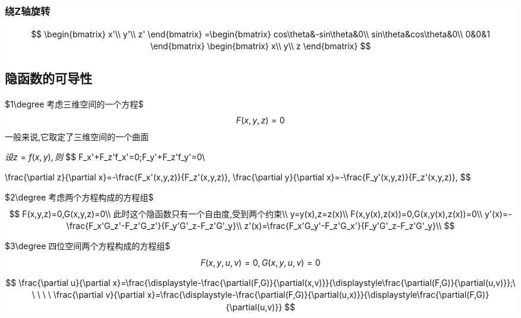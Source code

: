 ### 绕Z轴旋转

$$
\begin{bmatrix}
    x'\\
    y'\\
    z'
\end{bmatrix}
=\begin{bmatrix}
cos\theta&-sin\theta&0\\
sin\theta&cos\theta&0\\
0&0&1
\end{bmatrix}
\begin{bmatrix}
    x\\
    y\\
    z
\end{bmatrix}
$$

## 隐函数的可导性

$1\degree 考虑三维空间的一个方程$
$$
F(x,y,z)=0
$$
一般来说,它取定了三维空间的一个曲面

$设z=f(x,y),则$
$$
F_x'+F_z'f_x'=0;F_y'+F_z'f_y'=0\\

\frac{\partial z}{\partial x}=-\frac{F_x'(x,y,z)}{F_z'(x,y,z)},
\frac{\partial y}{\partial x}=-\frac{F_y'(x,y,z)}{F_z'(x,y,z)},
$$

$2\degree 考虑两个方程构成的方程组$
$$
F(x,y,z)=0,G(x,y,z)=0\\
此时这个隐函数只有一个自由度,受到两个约束\\
y=y(x),z=z(x)\\
F(x,y(x),z(x))=0,G(x,y(x),z(x))=0\\
y'(x)=-\frac{F_x'G_z'-F_z'G_z'}{F_y'G'_z-F_z'G'_y}\\
z'(x)=\frac{F_x'G_y'-F_z'G_x'}{F_y'G'_z-F_z'G'_y}\\
$$

$3\degree 四位空间两个方程构成的方程组$
$$
F(x,y,u,v)=0,G(x,y,u,v)=0
$$

$$
\frac{\partial u}{\partial x}=\frac{\displaystyle-\frac{\partial(F,G)}{\partial(x,v)}}{\displaystyle\frac{\partial(F,G)}{\partial(u,v)}};\ \ \ \ \ 
\frac{\partial v}{\partial x}=\frac{\displaystyle-\frac{\partial(F,G)}{\partial(u,x)}}{\displaystyle\frac{\partial(F,G)}{\partial(u,v)}}
$$
